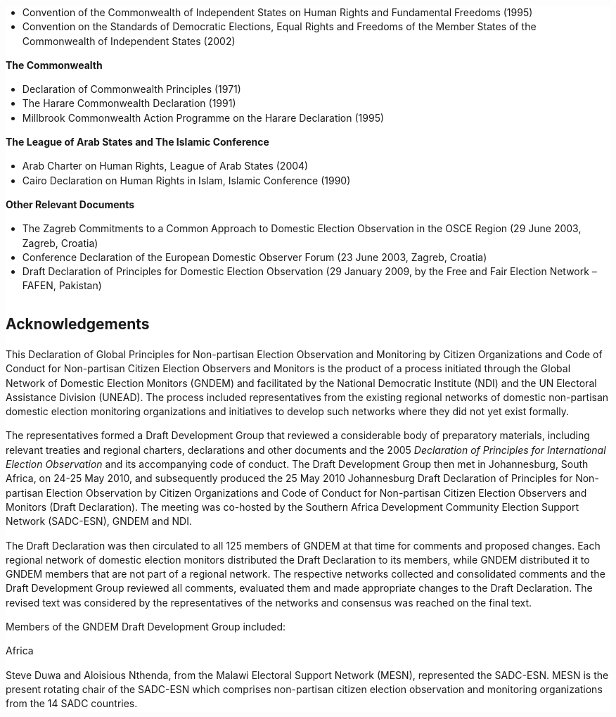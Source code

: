 - Convention of the Commonwealth of Independent States on Human Rights and Fundamental Freedoms (1995)
- Convention on the Standards of Democratic Elections, Equal Rights and Freedoms of the Member States of the Commonwealth of Independent States (2002)

**The Commonwealth**

- Declaration of Commonwealth Principles (1971)
- The Harare Commonwealth Declaration (1991)
- Millbrook Commonwealth Action Programme on the Harare Declaration (1995)

**The League of Arab States and The Islamic Conference**

- Arab Charter on Human Rights, League of Arab States (2004)
- Cairo Declaration on Human Rights in Islam, Islamic Conference (1990)

**Other Relevant Documents**

- The Zagreb Commitments to a Common Approach to Domestic Election Observation in the OSCE Region (29 June 2003, Zagreb, Croatia)
- Conference Declaration of the European Domestic Observer Forum (23 June 2003, Zagreb, Croatia)
- Draft Declaration of Principles for Domestic Election Observation (29 January 2009, by the Free and Fair Election Network – FAFEN, Pakistan)

## Acknowledgements

This Declaration of Global Principles for Non-partisan Election Observation and Monitoring by Citizen Organizations and Code of Conduct for Non-partisan Citizen Election Observers and Monitors is the product of a process initiated through the Global Network of Domestic Election Monitors (GNDEM) and facilitated by the National Democratic Institute (NDI) and the UN Electoral Assistance Division (UNEAD). The process included representatives from the existing regional networks of domestic non-partisan domestic election monitoring organizations and initiatives to develop such networks where they did not yet exist formally.

The representatives formed a Draft Development Group that reviewed a considerable body of preparatory materials, including relevant treaties and regional charters, declarations and other documents and the 2005 _Declaration of Principles for International Election Observation_ and its accompanying code of conduct. The Draft Development Group then met in Johannesburg, South Africa, on 24-25 May 2010, and subsequently produced the 25 May 2010 Johannesburg Draft Declaration of Principles for Non-partisan Election Observation by Citizen Organizations and Code of Conduct for Non-partisan Citizen Election Observers and Monitors (Draft Declaration). The meeting was co-hosted by the Southern Africa Development Community Election Support Network (SADC-ESN), GNDEM and NDI.

The Draft Declaration was then circulated to all 125 members of GNDEM at that time for comments and proposed changes. Each regional network of domestic election monitors distributed the Draft Declaration to its members, while GNDEM distributed it to GNDEM members that are not part of a regional network. The respective networks collected and consolidated comments and the Draft Development Group reviewed all comments, evaluated them and made appropriate changes to the Draft Declaration. The revised text was considered by the representatives of the networks and consensus was reached on the final text.

Members of the GNDEM Draft Development Group included:

Africa

Steve Duwa and Aloisious Nthenda, from the Malawi Electoral Support Network (MESN), represented the SADC-ESN. MESN is the present rotating chair of the SADC-ESN which comprises non-partisan citizen election observation and monitoring organizations from the 14 SADC countries.
